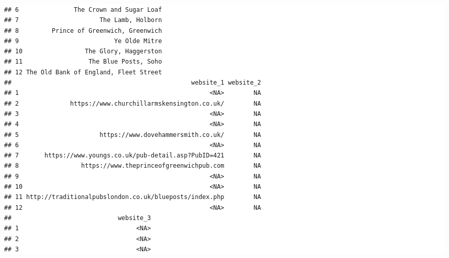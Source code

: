    ## 6               The Crown and Sugar Loaf
    ## 7                      The Lamb, Holborn
    ## 8         Prince of Greenwich, Greenwich
    ## 9                          Ye Olde Mitre
    ## 10                 The Glory, Haggerston
    ## 11                  The Blue Posts, Soho
    ## 12 The Old Bank of England, Fleet Street
    ##                                                 website_1 website_2
    ## 1                                                    <NA>        NA
    ## 2              https://www.churchillarmskensington.co.uk/        NA
    ## 3                                                    <NA>        NA
    ## 4                                                    <NA>        NA
    ## 5                      https://www.dovehammersmith.co.uk/        NA
    ## 6                                                    <NA>        NA
    ## 7       https://www.youngs.co.uk/pub-detail.asp?PubID=421        NA
    ## 8                 https://www.theprinceofgreenwichpub.com        NA
    ## 9                                                    <NA>        NA
    ## 10                                                   <NA>        NA
    ## 11 http://traditionalpubslondon.co.uk/blueposts/index.php        NA
    ## 12                                                   <NA>        NA
    ##                             website_3
    ## 1                                <NA>
    ## 2                                <NA>
    ## 3                                <NA>